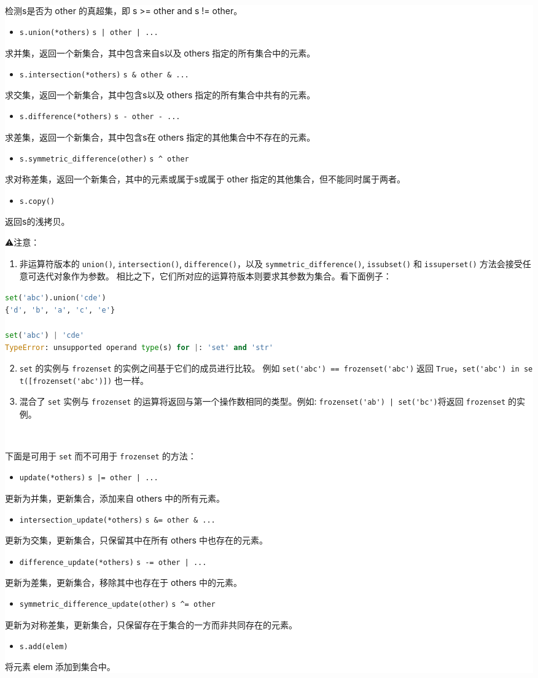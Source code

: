 检测s是否为 other 的真超集，即 s >= other and s != other。

* `s.union(*others)`  `s | other | ...`

求并集，返回一个新集合，其中包含来自s以及 others 指定的所有集合中的元素。

* `s.intersection(*others)` `s & other & ...`

求交集，返回一个新集合，其中包含s以及 others 指定的所有集合中共有的元素。

* `s.difference(*others)` `s - other - ...`

求差集，返回一个新集合，其中包含s在 others 指定的其他集合中不存在的元素。

* `s.symmetric_difference(other)` `s ^ other`

求对称差集，返回一个新集合，其中的元素或属于s或属于 other 指定的其他集合，但不能同时属于两者。

* `s.copy()`

返回s的浅拷贝。

⚠️注意：

1. 非运算符版本的 `union()`, `intersection()`, `difference()`，以及 `symmetric_difference()`, `issubset()` 和 `issuperset()` 方法会接受任意可迭代对象作为参数。 相比之下，它们所对应的运算符版本则要求其参数为集合。看下面例子：

```python
set('abc').union('cde')
{'d', 'b', 'a', 'c', 'e'}

set('abc') | 'cde'
TypeError: unsupported operand type(s) for |: 'set' and 'str'
```

2. `set` 的实例与 `frozenset` 的实例之间基于它们的成员进行比较。 例如 `set('abc') == frozenset('abc')` 返回 `True`，`set('abc') in set([frozenset('abc')])` 也一样。<br>

3. 混合了 `set` 实例与 `frozenset` 的运算将返回与第一个操作数相同的类型。例如: `frozenset('ab') | set('bc')`将返回 `frozenset` 的实例。

<br>

下面是可用于 `set` 而不可用于 `frozenset` 的方法：

* `update(*others)` `s |= other | ...`

更新为并集，更新集合，添加来自 others 中的所有元素。

* `intersection_update(*others)` `s &= other & ...`

更新为交集，更新集合，只保留其中在所有 others 中也存在的元素。

* `difference_update(*others)` `s -= other | ...`

更新为差集，更新集合，移除其中也存在于 others 中的元素。

* `symmetric_difference_update(other)` `s ^= other`

更新为对称差集，更新集合，只保留存在于集合的一方而非共同存在的元素。

* `s.add(elem)`

将元素 elem 添加到集合中。

